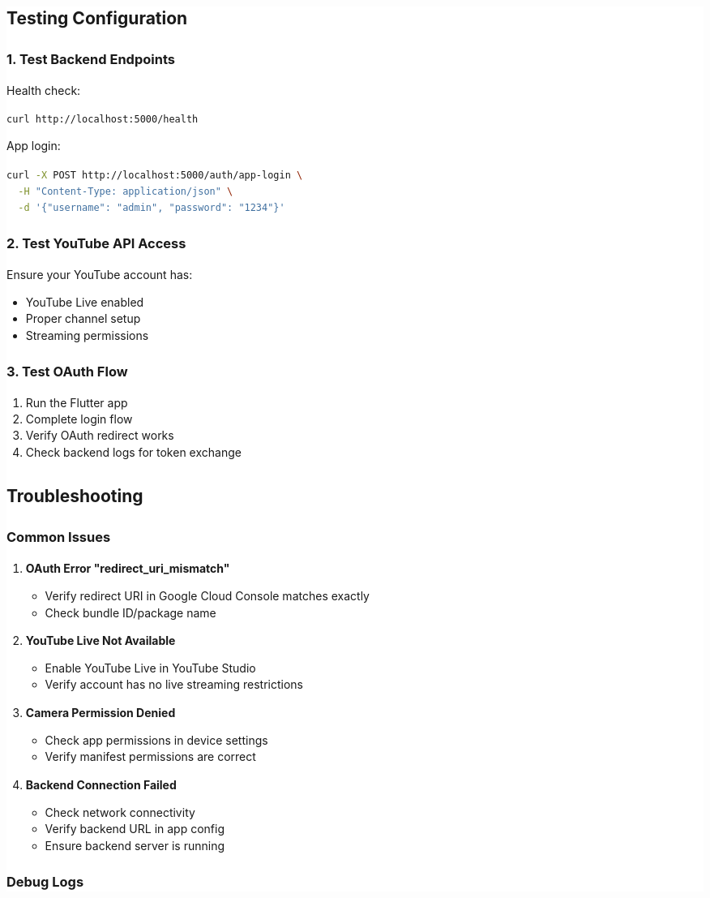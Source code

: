 ## Testing Configuration

### 1. Test Backend Endpoints

Health check:
```bash
curl http://localhost:5000/health
```

App login:
```bash
curl -X POST http://localhost:5000/auth/app-login \
  -H "Content-Type: application/json" \
  -d '{"username": "admin", "password": "1234"}'
```

### 2. Test YouTube API Access

Ensure your YouTube account has:
- YouTube Live enabled
- Proper channel setup
- Streaming permissions

### 3. Test OAuth Flow

1. Run the Flutter app
2. Complete login flow
3. Verify OAuth redirect works
4. Check backend logs for token exchange

## Troubleshooting

### Common Issues

1. **OAuth Error "redirect_uri_mismatch"**
   - Verify redirect URI in Google Cloud Console matches exactly
   - Check bundle ID/package name

2. **YouTube Live Not Available**
   - Enable YouTube Live in YouTube Studio
   - Verify account has no live streaming restrictions

3. **Camera Permission Denied**
   - Check app permissions in device settings
   - Verify manifest permissions are correct

4. **Backend Connection Failed**
   - Check network connectivity
   - Verify backend URL in app config
   - Ensure backend server is running

### Debug Logs
